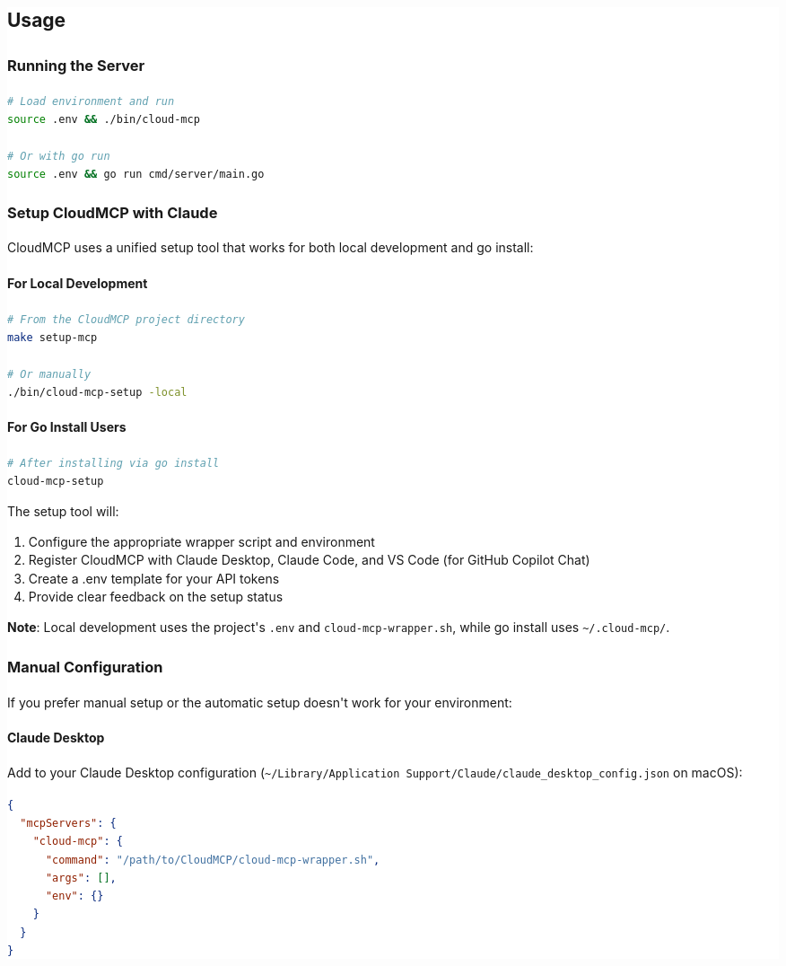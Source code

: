 ## Usage

### Running the Server

```bash
# Load environment and run
source .env && ./bin/cloud-mcp

# Or with go run
source .env && go run cmd/server/main.go
```

### Setup CloudMCP with Claude

CloudMCP uses a unified setup tool that works for both local development and go install:

#### For Local Development

```bash
# From the CloudMCP project directory
make setup-mcp

# Or manually
./bin/cloud-mcp-setup -local
```

#### For Go Install Users

```bash
# After installing via go install
cloud-mcp-setup
```

The setup tool will:

1. Configure the appropriate wrapper script and environment
2. Register CloudMCP with Claude Desktop, Claude Code, and VS Code (for GitHub Copilot Chat)
3. Create a .env template for your API tokens
4. Provide clear feedback on the setup status

**Note**: Local development uses the project's `.env` and `cloud-mcp-wrapper.sh`, while go install uses `~/.cloud-mcp/`.

### Manual Configuration

If you prefer manual setup or the automatic setup doesn't work for your environment:

#### Claude Desktop

Add to your Claude Desktop configuration (`~/Library/Application Support/Claude/claude_desktop_config.json` on macOS):

```json
{
  "mcpServers": {
    "cloud-mcp": {
      "command": "/path/to/CloudMCP/cloud-mcp-wrapper.sh",
      "args": [],
      "env": {}
    }
  }
}
```
